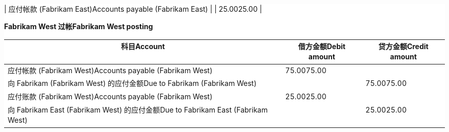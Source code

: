 | <span data-ttu-id="9f0c7-427">应付帐款 (Fabrikam East)</span><span class="sxs-lookup"><span data-stu-id="9f0c7-427">Accounts payable (Fabrikam East)</span></span>       |              | <span data-ttu-id="9f0c7-428">25.00</span><span class="sxs-lookup"><span data-stu-id="9f0c7-428">25.00</span></span>         |

<span data-ttu-id="9f0c7-429">**Fabrikam West 过帐**</span><span class="sxs-lookup"><span data-stu-id="9f0c7-429">**Fabrikam West posting**</span></span>

| <span data-ttu-id="9f0c7-430">科目</span><span class="sxs-lookup"><span data-stu-id="9f0c7-430">Account</span></span>                              | <span data-ttu-id="9f0c7-431">借方金额</span><span class="sxs-lookup"><span data-stu-id="9f0c7-431">Debit amount</span></span> | <span data-ttu-id="9f0c7-432">贷方金额</span><span class="sxs-lookup"><span data-stu-id="9f0c7-432">Credit amount</span></span> |
|--------------------------------------|--------------|---------------|
| <span data-ttu-id="9f0c7-433">应付帐款 (Fabrikam West)</span><span class="sxs-lookup"><span data-stu-id="9f0c7-433">Accounts payable (Fabrikam West)</span></span>     | <span data-ttu-id="9f0c7-434">75.00</span><span class="sxs-lookup"><span data-stu-id="9f0c7-434">75.00</span></span>        |               |
| <span data-ttu-id="9f0c7-435">向 Fabrikam (Fabrikam West) 的应付金额</span><span class="sxs-lookup"><span data-stu-id="9f0c7-435">Due to Fabrikam (Fabrikam West)</span></span>      |              | <span data-ttu-id="9f0c7-436">75.00</span><span class="sxs-lookup"><span data-stu-id="9f0c7-436">75.00</span></span>         |
| <span data-ttu-id="9f0c7-437">应付账款 (Fabrikam West)</span><span class="sxs-lookup"><span data-stu-id="9f0c7-437">Accounts payable (Fabrikam West)</span></span>     | <span data-ttu-id="9f0c7-438">25.00</span><span class="sxs-lookup"><span data-stu-id="9f0c7-438">25.00</span></span>        |               |
| <span data-ttu-id="9f0c7-439">向 Fabrikam East (Fabrikam West) 的应付金额</span><span class="sxs-lookup"><span data-stu-id="9f0c7-439">Due to Fabrikam East (Fabrikam West)</span></span> |              | <span data-ttu-id="9f0c7-440">25.00</span><span class="sxs-lookup"><span data-stu-id="9f0c7-440">25.00</span></span>         |





